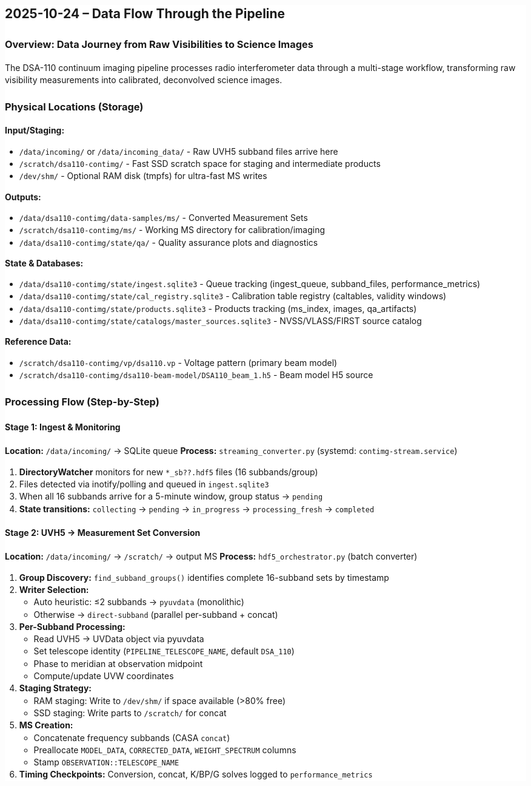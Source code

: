 ## 2025-10-24 – Data Flow Through the Pipeline

### Overview: Data Journey from Raw Visibilities to Science Images

The DSA-110 continuum imaging pipeline processes radio interferometer data through a multi-stage workflow, transforming raw visibility measurements into calibrated, deconvolved science images.

### Physical Locations (Storage)

**Input/Staging:**
- `/data/incoming/` or `/data/incoming_data/` - Raw UVH5 subband files arrive here
- `/scratch/dsa110-contimg/` - Fast SSD scratch space for staging and intermediate products
- `/dev/shm/` - Optional RAM disk (tmpfs) for ultra-fast MS writes

**Outputs:**
- `/data/dsa110-contimg/data-samples/ms/` - Converted Measurement Sets
- `/scratch/dsa110-contimg/ms/` - Working MS directory for calibration/imaging
- `/data/dsa110-contimg/state/qa/` - Quality assurance plots and diagnostics

**State & Databases:**
- `/data/dsa110-contimg/state/ingest.sqlite3` - Queue tracking (ingest_queue, subband_files, performance_metrics)
- `/data/dsa110-contimg/state/cal_registry.sqlite3` - Calibration table registry (caltables, validity windows)
- `/data/dsa110-contimg/state/products.sqlite3` - Products tracking (ms_index, images, qa_artifacts)
- `/data/dsa110-contimg/state/catalogs/master_sources.sqlite3` - NVSS/VLASS/FIRST source catalog

**Reference Data:**
- `/scratch/dsa110-contimg/vp/dsa110.vp` - Voltage pattern (primary beam model)
- `/scratch/dsa110-contimg/dsa110-beam-model/DSA110_beam_1.h5` - Beam model H5 source

### Processing Flow (Step-by-Step)

#### Stage 1: Ingest & Monitoring
**Location:** `/data/incoming/` → SQLite queue
**Process:** `streaming_converter.py` (systemd: `contimg-stream.service`)
1. **DirectoryWatcher** monitors for new `*_sb??.hdf5` files (16 subbands/group)
2. Files detected via inotify/polling and queued in `ingest.sqlite3`
3. When all 16 subbands arrive for a 5-minute window, group status → `pending`
4. **State transitions:** `collecting` → `pending` → `in_progress` → `processing_fresh` → `completed`

#### Stage 2: UVH5 → Measurement Set Conversion
**Location:** `/data/incoming/` → `/scratch/` → output MS
**Process:** `hdf5_orchestrator.py` (batch converter)
1. **Group Discovery:** `find_subband_groups()` identifies complete 16-subband sets by timestamp
2. **Writer Selection:** 
   - Auto heuristic: ≤2 subbands → `pyuvdata` (monolithic)
   - Otherwise → `direct-subband` (parallel per-subband + concat)
3. **Per-Subband Processing:**
   - Read UVH5 → UVData object via pyuvdata
   - Set telescope identity (`PIPELINE_TELESCOPE_NAME`, default `DSA_110`)
   - Phase to meridian at observation midpoint
   - Compute/update UVW coordinates
4. **Staging Strategy:**
   - RAM staging: Write to `/dev/shm/` if space available (>80% free)
   - SSD staging: Write parts to `/scratch/` for concat
5. **MS Creation:**
   - Concatenate frequency subbands (CASA `concat`)
   - Preallocate `MODEL_DATA`, `CORRECTED_DATA`, `WEIGHT_SPECTRUM` columns
   - Stamp `OBSERVATION::TELESCOPE_NAME`
6. **Timing Checkpoints:** Conversion, concat, K/BP/G solves logged to `performance_metrics`